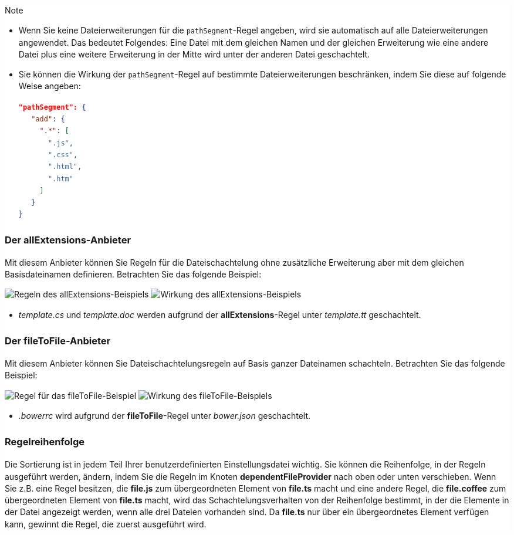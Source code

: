 > [!NOTE]
> - Wenn Sie keine Dateierweiterungen für die `pathSegment`-Regel angeben, wird sie automatisch auf alle Dateierweiterungen angewendet. Das bedeutet Folgendes: Eine Datei mit dem gleichen Namen und der gleichen Erweiterung wie eine andere Datei plus eine weitere Erweiterung in der Mitte wird unter der anderen Datei geschachtelt.
> - Sie können die Wirkung der `pathSegment`-Regel auf bestimmte Dateierweiterungen beschränken, indem Sie diese auf folgende Weise angeben:
>
>    ```json
>    "pathSegment": {
>       "add": {
>         ".*": [
>           ".js",
>           ".css",
>           ".html",
>           ".htm"
>         ]
>       }
>    }
>    ```

### <a name="the-allextensions-provider"></a>Der allExtensions-Anbieter

Mit diesem Anbieter können Sie Regeln für die Dateischachtelung ohne zusätzliche Erweiterung aber mit dem gleichen Basisdateinamen definieren. Betrachten Sie das folgende Beispiel:

![Regeln des allExtensions-Beispiels](media/filenesting_allextensions.png) ![Wirkung des allExtensions-Beispiels](media/filenesting_allextensions_effect.png)

* *template.cs* und *template.doc* werden aufgrund der **allExtensions**-Regel unter *template.tt* geschachtelt.

### <a name="the-filetofile-provider"></a>Der fileToFile-Anbieter

Mit diesem Anbieter können Sie Dateischachtelungsregeln auf Basis ganzer Dateinamen schachteln. Betrachten Sie das folgende Beispiel:

![Regel für das fileToFile-Beispiel](media/filenesting_filetofile.png) ![Wirkung des fileToFile-Beispiels](media/filenesting_filetofile_effect.png)

* *.bowerrc* wird aufgrund der **fileToFile**-Regel unter *bower.json* geschachtelt.

### <a name="rule-order"></a>Regelreihenfolge

Die Sortierung ist in jedem Teil Ihrer benutzerdefinierten Einstellungsdatei wichtig. Sie können die Reihenfolge, in der Regeln ausgeführt werden, ändern, indem Sie die Regeln im Knoten **dependentFileProvider** nach oben oder unten verschieben. Wenn Sie z.B. eine Regel besitzen, die **file.js** zum übergeordneten Element von **file.ts** macht und eine andere Regel, die **file.coffee** zum übergeordneten Element von **file.ts** macht, wird das Schachtelungsverhalten von der Reihenfolge bestimmt, in der die Elemente in der Datei angezeigt werden, wenn alle drei Dateien vorhanden sind. Da **file.ts** nur über ein übergeordnetes Element verfügen kann, gewinnt die Regel, die zuerst ausgeführt wird.

